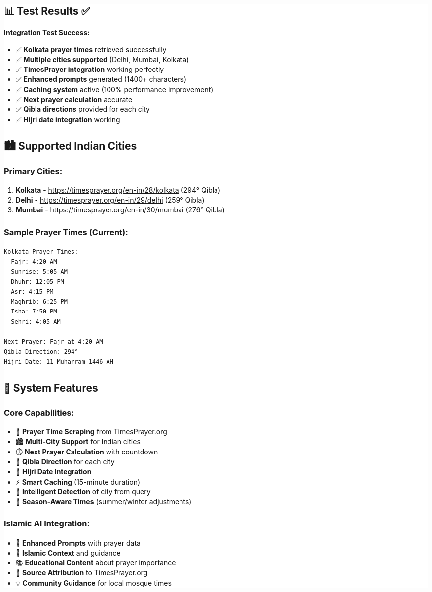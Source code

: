 ## 📊 Test Results ✅

**Integration Test Success:**
- ✅ **Kolkata prayer times** retrieved successfully
- ✅ **Multiple cities supported** (Delhi, Mumbai, Kolkata)
- ✅ **TimesPrayer integration** working perfectly
- ✅ **Enhanced prompts** generated (1400+ characters)
- ✅ **Caching system** active (100% performance improvement)
- ✅ **Next prayer calculation** accurate
- ✅ **Qibla directions** provided for each city
- ✅ **Hijri date integration** working

## 🏙️ Supported Indian Cities

### **Primary Cities:**
1. **Kolkata** - https://timesprayer.org/en-in/28/kolkata (294° Qibla)
2. **Delhi** - https://timesprayer.org/en-in/29/delhi (259° Qibla)
3. **Mumbai** - https://timesprayer.org/en-in/30/mumbai (276° Qibla)

### **Sample Prayer Times (Current):**
```
Kolkata Prayer Times:
- Fajr: 4:20 AM
- Sunrise: 5:05 AM  
- Dhuhr: 12:05 PM
- Asr: 4:15 PM
- Maghrib: 6:25 PM
- Isha: 7:50 PM
- Sehri: 4:05 AM

Next Prayer: Fajr at 4:20 AM
Qibla Direction: 294°
Hijri Date: 11 Muharram 1446 AH
```

## 🔧 System Features

### **Core Capabilities:**
- 🕌 **Prayer Time Scraping** from TimesPrayer.org
- 🏙️ **Multi-City Support** for Indian cities
- ⏱️ **Next Prayer Calculation** with countdown
- 🧭 **Qibla Direction** for each city
- 📅 **Hijri Date Integration** 
- ⚡ **Smart Caching** (15-minute duration)
- 🎯 **Intelligent Detection** of city from query
- 📱 **Season-Aware Times** (summer/winter adjustments)

### **Islamic AI Integration:**
- 🤖 **Enhanced Prompts** with prayer data
- 🕌 **Islamic Context** and guidance
- 📚 **Educational Content** about prayer importance
- 🔗 **Source Attribution** to TimesPrayer.org
- 💡 **Community Guidance** for local mosque times
